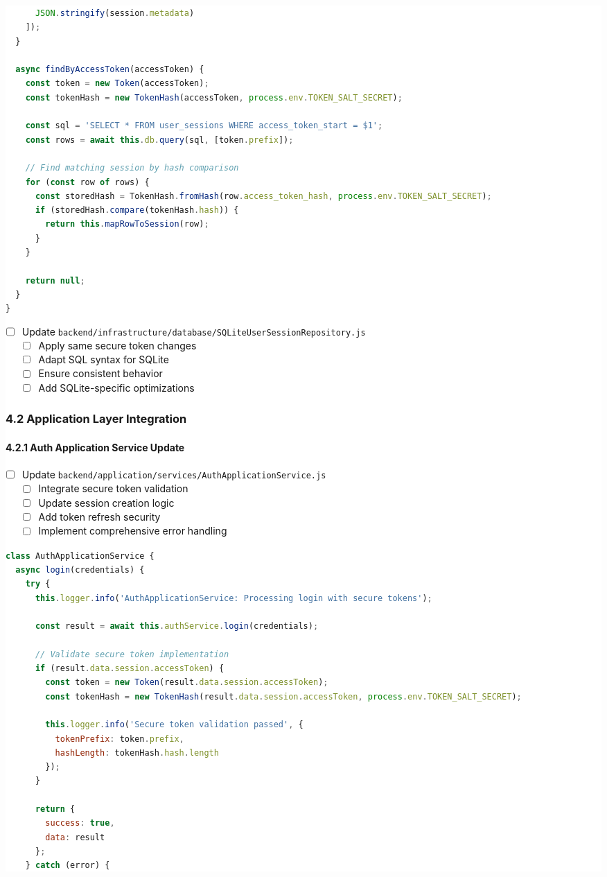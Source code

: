 ```javascript
      JSON.stringify(session.metadata)
    ]);
  }
  
  async findByAccessToken(accessToken) {
    const token = new Token(accessToken);
    const tokenHash = new TokenHash(accessToken, process.env.TOKEN_SALT_SECRET);
    
    const sql = 'SELECT * FROM user_sessions WHERE access_token_start = $1';
    const rows = await this.db.query(sql, [token.prefix]);
    
    // Find matching session by hash comparison
    for (const row of rows) {
      const storedHash = TokenHash.fromHash(row.access_token_hash, process.env.TOKEN_SALT_SECRET);
      if (storedHash.compare(tokenHash.hash)) {
        return this.mapRowToSession(row);
      }
    }
    
    return null;
  }
}
```

- [ ] Update `backend/infrastructure/database/SQLiteUserSessionRepository.js`
  - [ ] Apply same secure token changes
  - [ ] Adapt SQL syntax for SQLite
  - [ ] Ensure consistent behavior
  - [ ] Add SQLite-specific optimizations

### 4.2 Application Layer Integration

#### 4.2.1 Auth Application Service Update
- [ ] Update `backend/application/services/AuthApplicationService.js`
  - [ ] Integrate secure token validation
  - [ ] Update session creation logic
  - [ ] Add token refresh security
  - [ ] Implement comprehensive error handling

```javascript
class AuthApplicationService {
  async login(credentials) {
    try {
      this.logger.info('AuthApplicationService: Processing login with secure tokens');
      
      const result = await this.authService.login(credentials);
      
      // Validate secure token implementation
      if (result.data.session.accessToken) {
        const token = new Token(result.data.session.accessToken);
        const tokenHash = new TokenHash(result.data.session.accessToken, process.env.TOKEN_SALT_SECRET);
        
        this.logger.info('Secure token validation passed', {
          tokenPrefix: token.prefix,
          hashLength: tokenHash.hash.length
        });
      }
      
      return {
        success: true,
        data: result
      };
    } catch (error) {
```